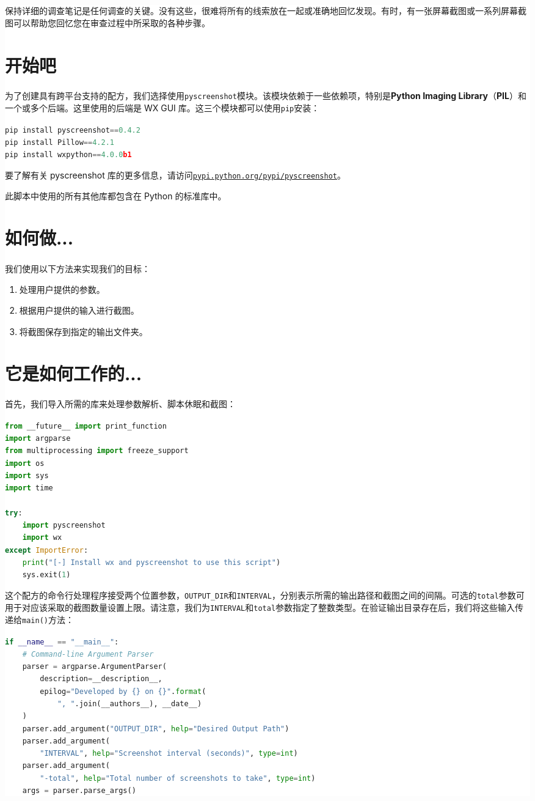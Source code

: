 保持详细的调查笔记是任何调查的关键。没有这些，很难将所有的线索放在一起或准确地回忆发现。有时，有一张屏幕截图或一系列屏幕截图可以帮助您回忆您在审查过程中所采取的各种步骤。

# 开始吧

为了创建具有跨平台支持的配方，我们选择使用`pyscreenshot`模块。该模块依赖于一些依赖项，特别是**Python Imaging Library**（**PIL**）和一个或多个后端。这里使用的后端是 WX GUI 库。这三个模块都可以使用`pip`安装：

```py
pip install pyscreenshot==0.4.2
pip install Pillow==4.2.1
pip install wxpython==4.0.0b1
```

要了解有关 pyscreenshot 库的更多信息，请访问[`pypi.python.org/pypi/pyscreenshot`](https://pypi.python.org/pypi/pyscreenshot)。

此脚本中使用的所有其他库都包含在 Python 的标准库中。

# 如何做...

我们使用以下方法来实现我们的目标：

1.  处理用户提供的参数。

1.  根据用户提供的输入进行截图。

1.  将截图保存到指定的输出文件夹。

# 它是如何工作的...

首先，我们导入所需的库来处理参数解析、脚本休眠和截图：

```py
from __future__ import print_function 
import argparse 
from multiprocessing import freeze_support 
import os 
import sys 
import time

try: 
    import pyscreenshot 
    import wx 
except ImportError: 
    print("[-] Install wx and pyscreenshot to use this script") 
    sys.exit(1)
```

这个配方的命令行处理程序接受两个位置参数，`OUTPUT_DIR`和`INTERVAL`，分别表示所需的输出路径和截图之间的间隔。可选的`total`参数可用于对应该采取的截图数量设置上限。请注意，我们为`INTERVAL`和`total`参数指定了整数类型。在验证输出目录存在后，我们将这些输入传递给`main()`方法：

```py
if __name__ == "__main__": 
    # Command-line Argument Parser 
    parser = argparse.ArgumentParser( 
        description=__description__, 
        epilog="Developed by {} on {}".format( 
            ", ".join(__authors__), __date__) 
    ) 
    parser.add_argument("OUTPUT_DIR", help="Desired Output Path") 
    parser.add_argument( 
        "INTERVAL", help="Screenshot interval (seconds)", type=int) 
    parser.add_argument( 
        "-total", help="Total number of screenshots to take", type=int) 
    args = parser.parse_args() 

```